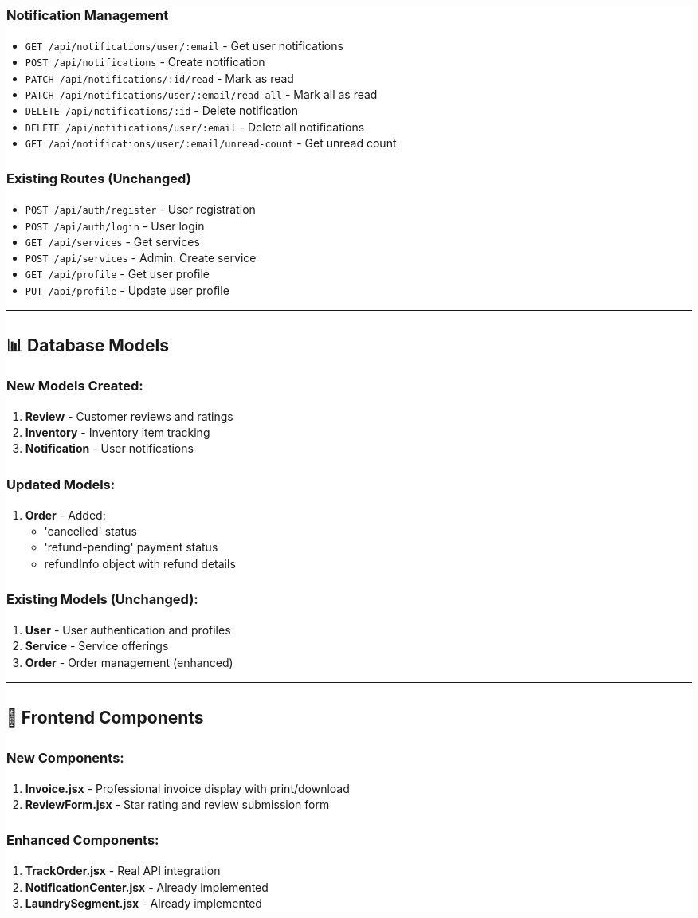 ### Notification Management
- `GET /api/notifications/user/:email` - Get user notifications
- `POST /api/notifications` - Create notification
- `PATCH /api/notifications/:id/read` - Mark as read
- `PATCH /api/notifications/user/:email/read-all` - Mark all as read
- `DELETE /api/notifications/:id` - Delete notification
- `DELETE /api/notifications/user/:email` - Delete all notifications
- `GET /api/notifications/user/:email/unread-count` - Get unread count

### Existing Routes (Unchanged)
- `POST /api/auth/register` - User registration
- `POST /api/auth/login` - User login
- `GET /api/services` - Get services
- `POST /api/services` - Admin: Create service
- `GET /api/profile` - Get user profile
- `PUT /api/profile` - Update user profile

---

## 📊 Database Models

### New Models Created:
1. **Review** - Customer reviews and ratings
2. **Inventory** - Inventory item tracking
3. **Notification** - User notifications

### Updated Models:
1. **Order** - Added:
   - 'cancelled' status
   - 'refund-pending' payment status
   - refundInfo object with refund details

### Existing Models (Unchanged):
1. **User** - User authentication and profiles
2. **Service** - Service offerings
3. **Order** - Order management (enhanced)

---

## 🎨 Frontend Components

### New Components:
1. **Invoice.jsx** - Professional invoice display with print/download
2. **ReviewForm.jsx** - Star rating and review submission form

### Enhanced Components:
1. **TrackOrder.jsx** - Real API integration
2. **NotificationCenter.jsx** - Already implemented
3. **LaundrySegment.jsx** - Already implemented
